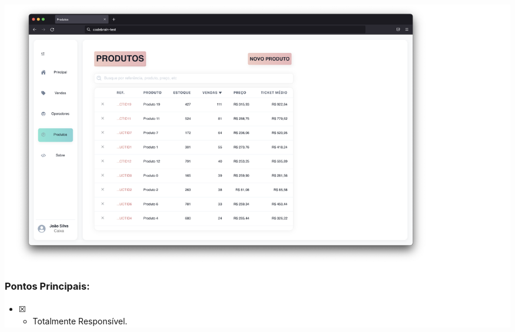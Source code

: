 <img src="https://github.com/Lobones/CodeBrainTest/blob/master/frontend/public/images/products.png?raw=true" alt="Prods" style="height: 440px; width: 735px;"/>

### Pontos Principais:

- [x] - Totalmente Responsível.
